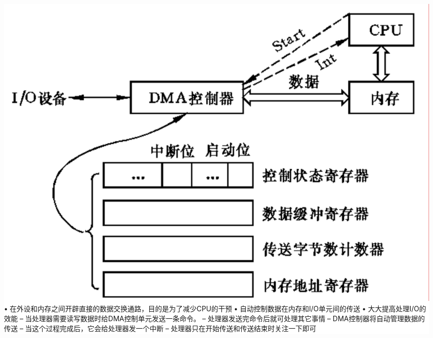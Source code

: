 ![Image text](https://github.com/Tingzi123/blog/blob/master/_posts/picture/osdev3.png?raw=true)
• 在外设和内存之间开辟直接的数据交换通路，目的是为了减少CPU的干预
• 自动控制数据在内存和I/O单元间的传送
• 大大提高处理I/O的效能
– 当处理器需要读写数据时给DMA控制单元发送一条命令。
– 处理器发送完命令后就可处理其它事情
– DMA控制器将自动管理数据的传送
– 当这个过程完成后，它会给处理器发一个中断
– 处理器只在开始传送和传送结束时关注一下即可